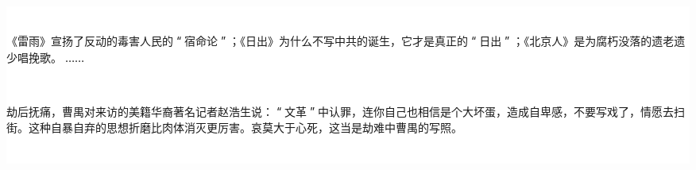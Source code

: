  <p class="p1">
  <span class="s1">
  </span>
  <br/>
 </p>
 <p class="p2">
  <span class="s1">
   《雷雨》宣扬了反动的毒害人民的
  </span>
  <span class="s2">
   “
  </span>
  <span class="s1">
   宿命论
  </span>
  <span class="s2">
   ”
  </span>
  <span class="s1">
   ；《日出》为什么不写中共的诞生，它才是真正的
  </span>
  <span class="s2">
   “
  </span>
  <span class="s1">
   日出
  </span>
  <span class="s2">
   ”
  </span>
  <span class="s1">
   ；《北京人》是为腐朽没落的遗老遗少唱挽歌。
  </span>
  <span class="s2">
   ……
  </span>
 </p>
 <p class="p1">
  <span class="s1">
  </span>
  <br/>
 </p>
 <p class="p2">
  <span class="s1">
   劫后抚痛，曹禺对来访的美籍华裔著名记者赵浩生说：
  </span>
  <span class="s2">
   “
  </span>
  <span class="s1">
   文革
  </span>
  <span class="s2">
   ”
  </span>
  <span class="s1">
   中认罪，连你自己也相信是个大坏蛋，造成自卑感，不要写戏了，情愿去扫街。这种自暴自弃的思想折磨比肉体消灭更厉害。哀莫大于心死，这当是劫难中曹禺的写照。
  </span>
 </p>
 <p class="p1">
  <span class="s1">
  </span>
  <br/>
 </p>